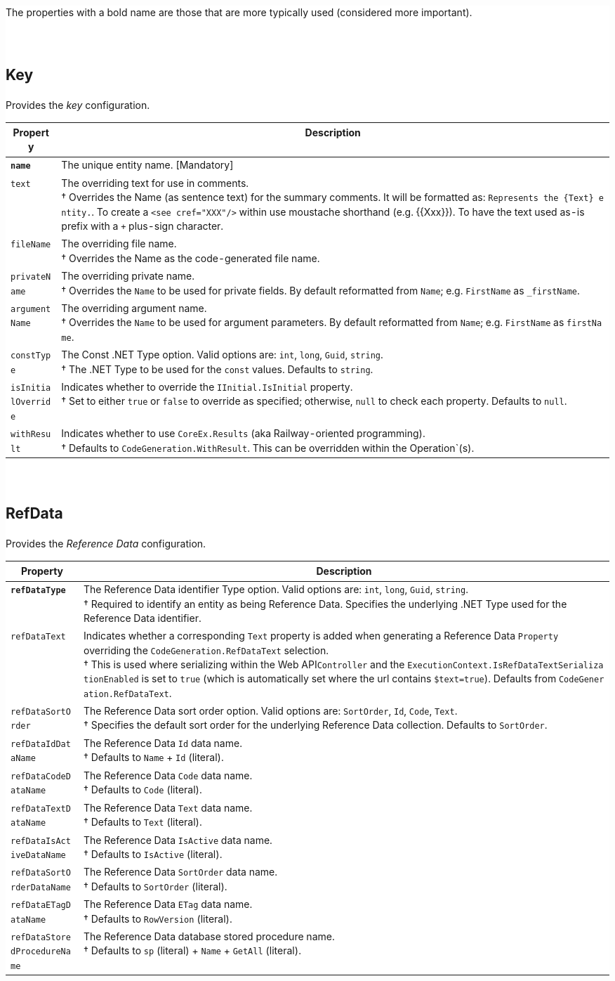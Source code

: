 The properties with a bold name are those that are more typically used (considered more important).

<br/>

## Key
Provides the _key_ configuration.

Property | Description
-|-
**`name`** | The unique entity name. [Mandatory]
`text` | The overriding text for use in comments.<br/>&dagger; Overrides the Name (as sentence text) for the summary comments. It will be formatted as: `Represents the {Text} entity.`. To create a `<see cref="XXX"/>` within use moustache shorthand (e.g. {{Xxx}}). To have the text used as-is prefix with a `+` plus-sign character.
`fileName` | The overriding file name.<br/>&dagger; Overrides the Name as the code-generated file name.
`privateName` | The overriding private name.<br/>&dagger; Overrides the `Name` to be used for private fields. By default reformatted from `Name`; e.g. `FirstName` as `_firstName`.
`argumentName` | The overriding argument name.<br/>&dagger; Overrides the `Name` to be used for argument parameters. By default reformatted from `Name`; e.g. `FirstName` as `firstName`.
`constType` | The Const .NET Type option. Valid options are: `int`, `long`, `Guid`, `string`.<br/>&dagger; The .NET Type to be used for the `const` values. Defaults to `string`.
`isInitialOverride` | Indicates whether to override the `IInitial.IsInitial` property.<br/>&dagger; Set to either `true` or `false` to override as specified; otherwise, `null` to check each property. Defaults to `null`.
`withResult` | Indicates whether to use `CoreEx.Results` (aka Railway-oriented programming).<br/>&dagger; Defaults to `CodeGeneration.WithResult`. This can be overridden within the Operation`(s).

<br/>

## RefData
Provides the _Reference Data_ configuration.

Property | Description
-|-
**`refDataType`** | The Reference Data identifier Type option. Valid options are: `int`, `long`, `Guid`, `string`.<br/>&dagger; Required to identify an entity as being Reference Data. Specifies the underlying .NET Type used for the Reference Data identifier.
`refDataText` | Indicates whether a corresponding `Text` property is added when generating a Reference Data `Property` overriding the `CodeGeneration.RefDataText` selection.<br/>&dagger; This is used where serializing within the Web API`Controller` and the `ExecutionContext.IsRefDataTextSerializationEnabled` is set to `true` (which is automatically set where the url contains `$text=true`). Defaults from `CodeGeneration.RefDataText`.
`refDataSortOrder` | The Reference Data sort order option. Valid options are: `SortOrder`, `Id`, `Code`, `Text`.<br/>&dagger; Specifies the default sort order for the underlying Reference Data collection. Defaults to `SortOrder`.
`refDataIdDataName` | The Reference Data `Id` data name.<br/>&dagger; Defaults to `Name` + `Id` (literal).
`refDataCodeDataName` | The Reference Data `Code` data name.<br/>&dagger; Defaults to `Code` (literal).
`refDataTextDataName` | The Reference Data `Text` data name.<br/>&dagger; Defaults to `Text` (literal).
`refDataIsActiveDataName` | The Reference Data `IsActive` data name.<br/>&dagger; Defaults to `IsActive` (literal).
`refDataSortOrderDataName` | The Reference Data `SortOrder` data name.<br/>&dagger; Defaults to `SortOrder` (literal).
`refDataETagDataName` | The Reference Data `ETag` data name.<br/>&dagger; Defaults to `RowVersion` (literal).
`refDataStoredProcedureName` | The Reference Data database stored procedure name.<br/>&dagger; Defaults to `sp` (literal) + `Name` + `GetAll` (literal).

